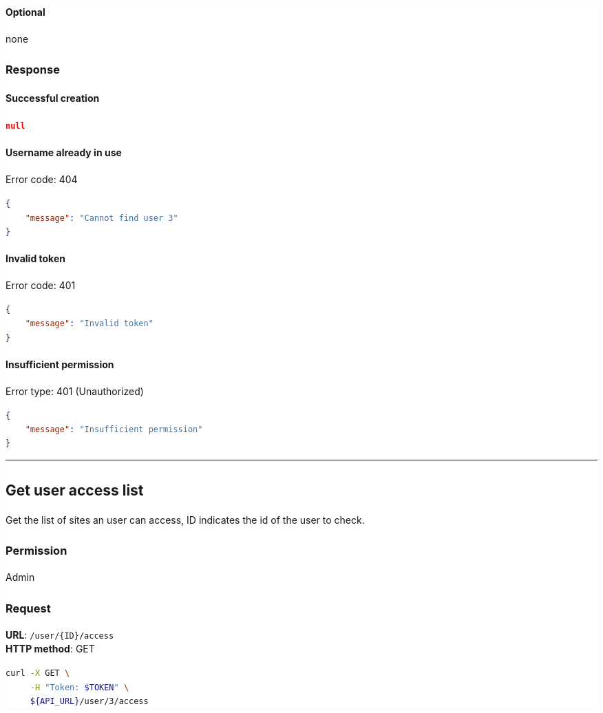 #### Optional
none

### Response

#### Successful creation
```json
null
```

#### Username already in use

Error code: 404
```json
{
    "message": "Cannot find user 3"
}
```

#### Invalid token

Error code: 401
```json
{
    "message": "Invalid token"
}
```

#### Insufficient permission
Error type: 401 (Unauthorized)

```json
{
    "message": "Insufficient permission"
}
```

- - - - - - - - - - - - - - - - - - - - - - - - - - - - - - - - - - - - - - - - - -


## Get user access list

Get the list of sites an user can access, ID indicates the id of the user to check.

### Permission
Admin

### Request

**URL**: `/user/{ID}/access`  
**HTTP method**: GET

```sh
curl -X GET \
     -H "Token: $TOKEN" \
     ${API_URL}/user/3/access
```
